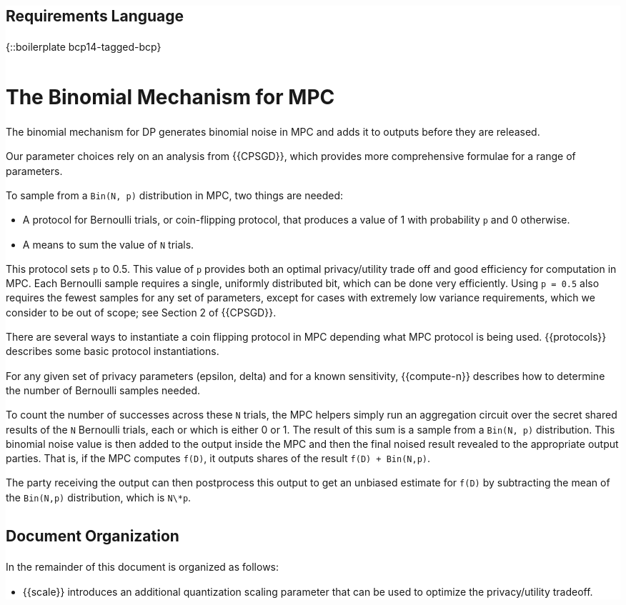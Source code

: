 ## Requirements Language

{::boilerplate bcp14-tagged-bcp}


# The Binomial Mechanism for MPC

The binomial mechanism for DP generates binomial noise in MPC and adds it to
outputs before they are released.

Our parameter choices rely on an analysis from {{CPSGD}}, which provides more
comprehensive formulae for a range of parameters.


To sample from a `Bin(N, p)` distribution in MPC, two things are needed:

* A protocol for Bernoulli trials, or coin-flipping protocol, that produces a
  value of 1 with probability `p` and 0 otherwise.

* A means to sum the value of `N` trials.

This protocol sets `p` to 0.5. This value of `p` provides both an optimal
privacy/utility trade off and good efficiency for computation in MPC. Each
Bernoulli sample requires a single, uniformly distributed bit, which can be done
very efficiently. Using `p = 0.5` also requires the fewest samples for any set
of parameters, except for cases with extremely low variance requirements, which
we consider to be out of scope; see Section 2 of {{CPSGD}}.

There are several ways to instantiate a coin flipping protocol in MPC depending
what MPC protocol is being used.  {{protocols}} describes some basic protocol
instantiations.

For any given set of privacy parameters (epsilon, delta) and for a known
sensitivity, {{compute-n}} describes how to determine the number of Bernoulli
samples needed.

To count the number of successes across these `N` trials, the MPC helpers simply
run an aggregation circuit over the secret shared results of the `N` Bernoulli
trials, each or which is either 0 or 1.  The result of this sum is a sample from
a `Bin(N, p)` distribution. This binomial noise value is then added to the
output inside the MPC and then the final noised result revealed to the
appropriate output parties.  That is, if the MPC computes `f(D)`, it outputs
shares of the result `f(D) + Bin(N,p)`.

The party receiving the output can then postprocess this output to get an
unbiased estimate for `f(D)` by subtracting the mean of the `Bin(N,p)`
distribution, which is `N\*p`.

## Document Organization

In the remainder of this document is organized as follows:

* {{scale}} introduces an additional quantization scaling parameter that can
  be used to optimize the privacy/utility tradeoff.
